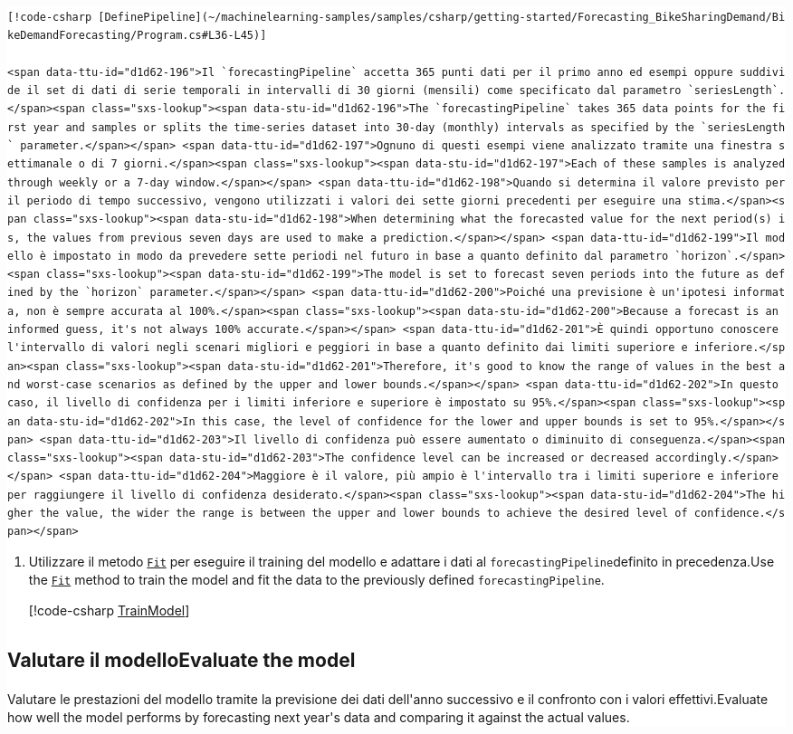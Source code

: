     [!code-csharp [DefinePipeline](~/machinelearning-samples/samples/csharp/getting-started/Forecasting_BikeSharingDemand/BikeDemandForecasting/Program.cs#L36-L45)]

    <span data-ttu-id="d1d62-196">Il `forecastingPipeline` accetta 365 punti dati per il primo anno ed esempi oppure suddivide il set di dati di serie temporali in intervalli di 30 giorni (mensili) come specificato dal parametro `seriesLength`.</span><span class="sxs-lookup"><span data-stu-id="d1d62-196">The `forecastingPipeline` takes 365 data points for the first year and samples or splits the time-series dataset into 30-day (monthly) intervals as specified by the `seriesLength` parameter.</span></span> <span data-ttu-id="d1d62-197">Ognuno di questi esempi viene analizzato tramite una finestra settimanale o di 7 giorni.</span><span class="sxs-lookup"><span data-stu-id="d1d62-197">Each of these samples is analyzed through weekly or a 7-day window.</span></span> <span data-ttu-id="d1d62-198">Quando si determina il valore previsto per il periodo di tempo successivo, vengono utilizzati i valori dei sette giorni precedenti per eseguire una stima.</span><span class="sxs-lookup"><span data-stu-id="d1d62-198">When determining what the forecasted value for the next period(s) is, the values from previous seven days are used to make a prediction.</span></span> <span data-ttu-id="d1d62-199">Il modello è impostato in modo da prevedere sette periodi nel futuro in base a quanto definito dal parametro `horizon`.</span><span class="sxs-lookup"><span data-stu-id="d1d62-199">The model is set to forecast seven periods into the future as defined by the `horizon` parameter.</span></span> <span data-ttu-id="d1d62-200">Poiché una previsione è un'ipotesi informata, non è sempre accurata al 100%.</span><span class="sxs-lookup"><span data-stu-id="d1d62-200">Because a forecast is an informed guess, it's not always 100% accurate.</span></span> <span data-ttu-id="d1d62-201">È quindi opportuno conoscere l'intervallo di valori negli scenari migliori e peggiori in base a quanto definito dai limiti superiore e inferiore.</span><span class="sxs-lookup"><span data-stu-id="d1d62-201">Therefore, it's good to know the range of values in the best and worst-case scenarios as defined by the upper and lower bounds.</span></span> <span data-ttu-id="d1d62-202">In questo caso, il livello di confidenza per i limiti inferiore e superiore è impostato su 95%.</span><span class="sxs-lookup"><span data-stu-id="d1d62-202">In this case, the level of confidence for the lower and upper bounds is set to 95%.</span></span> <span data-ttu-id="d1d62-203">Il livello di confidenza può essere aumentato o diminuito di conseguenza.</span><span class="sxs-lookup"><span data-stu-id="d1d62-203">The confidence level can be increased or decreased accordingly.</span></span> <span data-ttu-id="d1d62-204">Maggiore è il valore, più ampio è l'intervallo tra i limiti superiore e inferiore per raggiungere il livello di confidenza desiderato.</span><span class="sxs-lookup"><span data-stu-id="d1d62-204">The higher the value, the wider the range is between the upper and lower bounds to achieve the desired level of confidence.</span></span>

1. <span data-ttu-id="d1d62-205">Utilizzare il metodo [`Fit`](xref:Microsoft.ML.Transforms.TimeSeries.SsaForecastingEstimator.Fit*) per eseguire il training del modello e adattare i dati al `forecastingPipeline`definito in precedenza.</span><span class="sxs-lookup"><span data-stu-id="d1d62-205">Use the [`Fit`](xref:Microsoft.ML.Transforms.TimeSeries.SsaForecastingEstimator.Fit*) method to train the model and fit the data to the previously defined `forecastingPipeline`.</span></span>

    [!code-csharp [TrainModel](~/machinelearning-samples/samples/csharp/getting-started/Forecasting_BikeSharingDemand/BikeDemandForecasting/Program.cs#L47)]

## <a name="evaluate-the-model"></a><span data-ttu-id="d1d62-206">Valutare il modello</span><span class="sxs-lookup"><span data-stu-id="d1d62-206">Evaluate the model</span></span>

<span data-ttu-id="d1d62-207">Valutare le prestazioni del modello tramite la previsione dei dati dell'anno successivo e il confronto con i valori effettivi.</span><span class="sxs-lookup"><span data-stu-id="d1d62-207">Evaluate how well the model performs by forecasting next year's data and comparing it against the actual values.</span></span>
